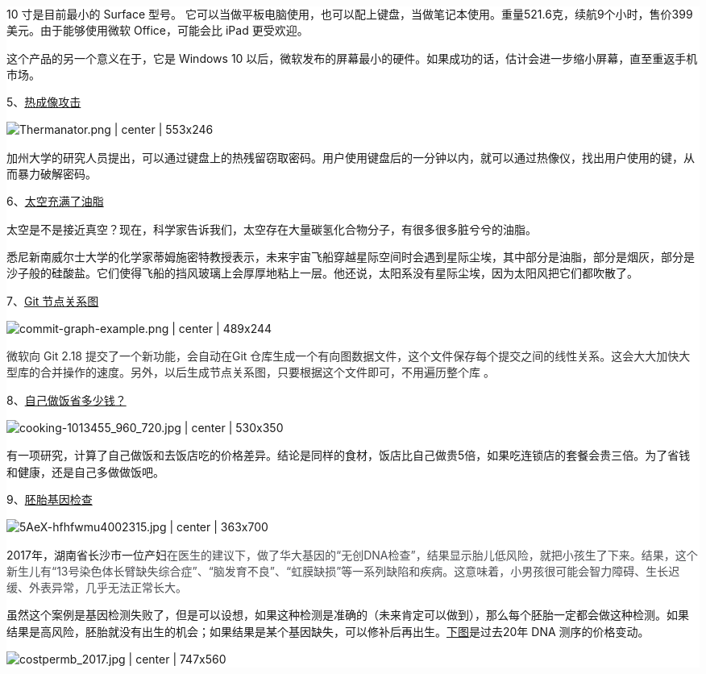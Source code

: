 
10 寸是目前最小的 Surface 型号。 它可以当做平板电脑使用，也可以配上键盘，当做笔记本使用。重量521.6克，续航9个小时，售价399美元。由于能够使用微软 Office，可能会比 iPad 更受欢迎。

这个产品的另一个意义在于，它是 Windows 10 以后，微软发布的屏幕最小的硬件。如果成功的话，估计会进一步缩小屏幕，直至重返手机市场。

5、[热成像攻击](https://www.bleepingcomputer.com/news/security/thermanator-attack-steals-passwords-by-reading-thermal-residue-on-keyboards/)



![Thermanator.png | center | 553x246](https://cdn.yuque.com/yuque/0/2018/png/84141/1531283355557-78b6799d-5f8a-4d76-b99c-1d7b2f96c1fd.png "")


加州大学的研究人员提出，可以通过键盘上的热残留窃取密码。用户使用键盘后的一分钟以内，就可以通过热像仪，找出用户使用的键，从而暴力破解密码。

6、[太空充满了油脂](https://www.theguardian.com/science/2018/jun/27/space-is-full-of-dirty-toxic-grease-scientists-reveal)

太空是不是接近真空？现在，科学家告诉我们，太空存在大量碳氢化合物分子，有很多很多脏兮兮的油脂。

悉尼新南威尔士大学的化学家蒂姆施密特教授表示，未来宇宙飞船穿越星际空间时会遇到星际尘埃，其中部分是油脂，部分是烟灰，部分是沙子般的硅酸盐。它们使得飞船的挡风玻璃上会厚厚地粘上一层。他还说，太阳系没有星际尘埃，因为太阳风把它们都吹散了。

7、[Git 节点关系图](https://blogs.msdn.microsoft.com/devops/2018/07/09/supercharging-the-git-commit-graph-iii-generations/)


![commit-graph-example.png | center | 489x244](https://cdn.yuque.com/yuque/0/2018/png/84141/1531381449225-92008e01-a61d-42d2-a2ae-3567aed05c2d.png "")


<span data-type="color" style="color:rgb(51, 51, 51)"><span data-type="background" style="background-color:rgb(255, 255, 255)">微软向 Git 2.18 提交了一个新功能，会自动在Git 仓库生成一个有向图数据文件，这个文件保存每个提交之间的线性关系。这会大大加快大型库的合并操作的速度。另外，以后生成节点关系图，只要根据这个文件即可，不用遍历整个库 。</span></span>

8、[自己做饭省多少钱？](https://priceonomics.com/how-much-money-do-you-save-by-cooking-at-home/)



![cooking-1013455_960_720.jpg | center | 530x350](https://cdn.yuque.com/yuque/0/2018/jpeg/84141/1530579556244-5fba1f09-0f31-4167-8db8-e56b8277c6d5.jpeg "")


有一项研究，计算了自己做饭和去饭店吃的价格差异。结论是同样的食材，饭店比自己做贵5倍，如果吃连锁店的套餐会贵三倍。为了省钱和健康，还是自己多做做饭吧。

9、[胚胎基因检查](http://finance.sina.com.cn/stock/s/2018-07-13/doc-ihfhfwmu4300957.shtml)



![5AeX-hfhfwmu4002315.jpg | center | 363x700](https://cdn.yuque.com/yuque/0/2018/jpeg/84141/1531466372696-b1250fd6-cc14-4bed-ad3d-7d5f0efaed31.jpeg "")


2017年，湖南省长沙市一位产妇<span data-type="color" style="color:rgb(77, 79, 83)">在医生的建议下，做了华大基因的“无创DNA检查”，结果显示胎儿低风险，就把小孩生了下来。结果，这个新生儿有“13号染色体长臂缺失综合症”、“脑发育不良”、“虹膜缺损”等一系列缺陷和疾病。这意味着，小男孩很可能会智力障碍、生长迟缓、外表异常，几乎无法正常长大。</span>

虽然这个案例是基因检测失败了，但是可以设想，如果这种检测是准确的（未来肯定可以做到），那么每个胚胎一定都会做这种检测。如果结果是高风险，胚胎就没有出生的机会；如果结果是某个基因缺失，可以修补后再出生。[下图](https://www.genome.gov/images/content/costpermb_2017.jpg)是过去20年 DNA 测序的价格变动。



![costpermb_2017.jpg | center | 747x560](https://cdn.nlark.com/yuque/0/2018/jpeg/84141/1532576154422-6ad66883-1e7a-4005-93bb-47d865677b91.jpeg "")

